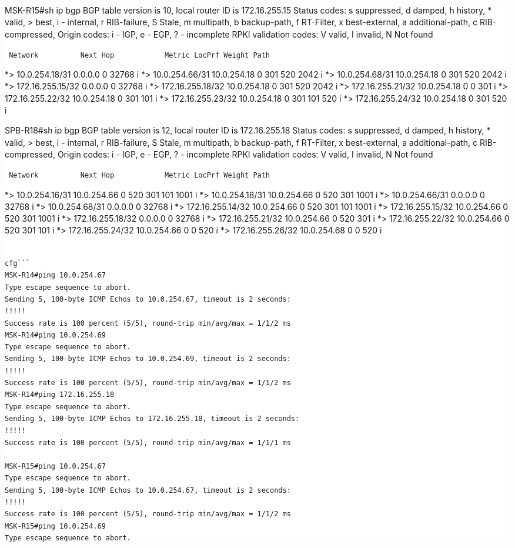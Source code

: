 MSK-R15#sh ip bgp
BGP table version is 10, local router ID is 172.16.255.15
Status codes: s suppressed, d damped, h history, * valid, > best, i - internal,
              r RIB-failure, S Stale, m multipath, b backup-path, f RT-Filter,
              x best-external, a additional-path, c RIB-compressed,
Origin codes: i - IGP, e - EGP, ? - incomplete
RPKI validation codes: V valid, I invalid, N Not found

     Network          Next Hop            Metric LocPrf Weight Path
 *>  10.0.254.18/31   0.0.0.0                  0         32768 i
 *>  10.0.254.66/31   10.0.254.18                            0 301 520 2042 i
 *>  10.0.254.68/31   10.0.254.18                            0 301 520 2042 i
 *>  172.16.255.15/32 0.0.0.0                  0         32768 i
 *>  172.16.255.18/32 10.0.254.18                            0 301 520 2042 i
 *>  172.16.255.21/32 10.0.254.18              0             0 301 i
 *>  172.16.255.22/32 10.0.254.18                            0 301 101 i
 *>  172.16.255.23/32 10.0.254.18                            0 301 101 520 i
 *>  172.16.255.24/32 10.0.254.18                            0 301 520 i


SPB-R18#sh ip bgp
BGP table version is 12, local router ID is 172.16.255.18
Status codes: s suppressed, d damped, h history, * valid, > best, i - internal,
              r RIB-failure, S Stale, m multipath, b backup-path, f RT-Filter,
              x best-external, a additional-path, c RIB-compressed,
Origin codes: i - IGP, e - EGP, ? - incomplete
RPKI validation codes: V valid, I invalid, N Not found

     Network          Next Hop            Metric LocPrf Weight Path
 *>  10.0.254.16/31   10.0.254.66                            0 520 301 101 1001 i
 *>  10.0.254.18/31   10.0.254.66                            0 520 301 1001 i
 *>  10.0.254.66/31   0.0.0.0                  0         32768 i
 *>  10.0.254.68/31   0.0.0.0                  0         32768 i
 *>  172.16.255.14/32 10.0.254.66                            0 520 301 101 1001 i
 *>  172.16.255.15/32 10.0.254.66                            0 520 301 1001 i
 *>  172.16.255.18/32 0.0.0.0                  0         32768 i
 *>  172.16.255.21/32 10.0.254.66                            0 520 301 i
 *>  172.16.255.22/32 10.0.254.66                            0 520 301 101 i
 *>  172.16.255.24/32 10.0.254.66              0             0 520 i
 *>  172.16.255.26/32 10.0.254.68              0             0 520 i
```

cfg```
MSK-R14#ping 10.0.254.67
Type escape sequence to abort.
Sending 5, 100-byte ICMP Echos to 10.0.254.67, timeout is 2 seconds:
!!!!!
Success rate is 100 percent (5/5), round-trip min/avg/max = 1/1/2 ms
MSK-R14#ping 10.0.254.69
Type escape sequence to abort.
Sending 5, 100-byte ICMP Echos to 10.0.254.69, timeout is 2 seconds:
!!!!!
Success rate is 100 percent (5/5), round-trip min/avg/max = 1/1/2 ms
MSK-R14#ping 172.16.255.18
Type escape sequence to abort.
Sending 5, 100-byte ICMP Echos to 172.16.255.18, timeout is 2 seconds:
!!!!!
Success rate is 100 percent (5/5), round-trip min/avg/max = 1/1/1 ms

MSK-R15#ping 10.0.254.67
Type escape sequence to abort.
Sending 5, 100-byte ICMP Echos to 10.0.254.67, timeout is 2 seconds:
!!!!!
Success rate is 100 percent (5/5), round-trip min/avg/max = 1/1/2 ms
MSK-R15#ping 10.0.254.69
Type escape sequence to abort.
```